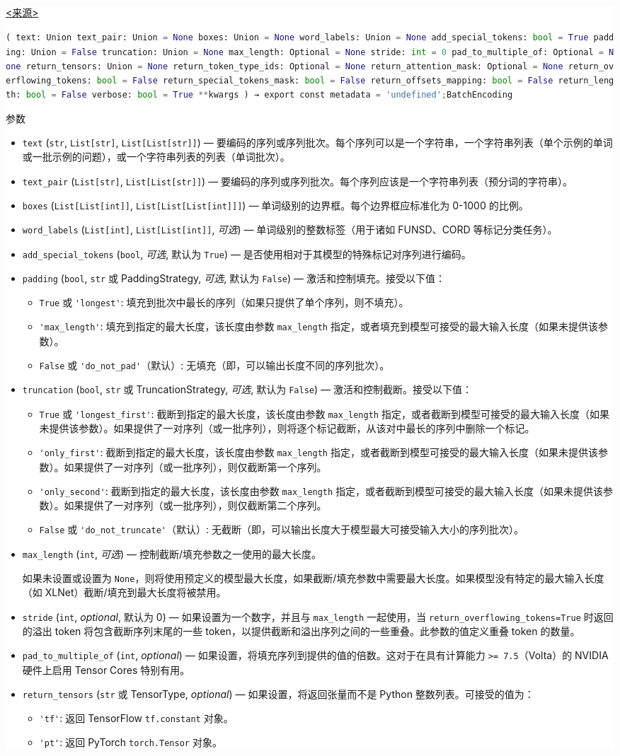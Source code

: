 [<来源>](https://github.com/huggingface/transformers/blob/v4.37.2/src/transformers/models/layoutxlm/tokenization_layoutxlm_fast.py#L272)

```py
( text: Union text_pair: Union = None boxes: Union = None word_labels: Union = None add_special_tokens: bool = True padding: Union = False truncation: Union = None max_length: Optional = None stride: int = 0 pad_to_multiple_of: Optional = None return_tensors: Union = None return_token_type_ids: Optional = None return_attention_mask: Optional = None return_overflowing_tokens: bool = False return_special_tokens_mask: bool = False return_offsets_mapping: bool = False return_length: bool = False verbose: bool = True **kwargs ) → export const metadata = 'undefined';BatchEncoding
```

参数

+   `text` (`str`, `List[str]`, `List[List[str]]`) — 要编码的序列或序列批次。每个序列可以是一个字符串，一个字符串列表（单个示例的单词或一批示例的问题），或一个字符串列表的列表（单词批次）。

+   `text_pair` (`List[str]`, `List[List[str]]`) — 要编码的序列或序列批次。每个序列应该是一个字符串列表（预分词的字符串）。

+   `boxes` (`List[List[int]]`, `List[List[List[int]]]`) — 单词级别的边界框。每个边界框应标准化为 0-1000 的比例。

+   `word_labels` (`List[int]`, `List[List[int]]`, *可选*) — 单词级别的整数标签（用于诸如 FUNSD、CORD 等标记分类任务）。

+   `add_special_tokens` (`bool`, *可选*, 默认为 `True`) — 是否使用相对于其模型的特殊标记对序列进行编码。

+   `padding` (`bool`, `str` 或 PaddingStrategy, *可选*, 默认为 `False`) — 激活和控制填充。接受以下值：

    +   `True` 或 `'longest'`: 填充到批次中最长的序列（如果只提供了单个序列，则不填充）。

    +   `'max_length'`: 填充到指定的最大长度，该长度由参数 `max_length` 指定，或者填充到模型可接受的最大输入长度（如果未提供该参数）。

    +   `False` 或 `'do_not_pad'`（默认）: 无填充（即，可以输出长度不同的序列批次）。

+   `truncation` (`bool`, `str` 或 TruncationStrategy, *可选*, 默认为 `False`) — 激活和控制截断。接受以下值：

    +   `True` 或 `'longest_first'`: 截断到指定的最大长度，该长度由参数 `max_length` 指定，或者截断到模型可接受的最大输入长度（如果未提供该参数）。如果提供了一对序列（或一批序列），则将逐个标记截断，从该对中最长的序列中删除一个标记。

    +   `'only_first'`: 截断到指定的最大长度，该长度由参数 `max_length` 指定，或者截断到模型可接受的最大输入长度（如果未提供该参数）。如果提供了一对序列（或一批序列），则仅截断第一个序列。

    +   `'only_second'`: 截断到指定的最大长度，该长度由参数 `max_length` 指定，或者截断到模型可接受的最大输入长度（如果未提供该参数）。如果提供了一对序列（或一批序列），则仅截断第二个序列。

    +   `False` 或 `'do_not_truncate'`（默认）: 无截断（即，可以输出长度大于模型最大可接受输入大小的序列批次）。

+   `max_length` (`int`, *可选*) — 控制截断/填充参数之一使用的最大长度。

    如果未设置或设置为 `None`，则将使用预定义的模型最大长度，如果截断/填充参数中需要最大长度。如果模型没有特定的最大输入长度（如 XLNet）截断/填充到最大长度将被禁用。

+   `stride` (`int`, *optional*, 默认为 0) — 如果设置为一个数字，并且与 `max_length` 一起使用，当 `return_overflowing_tokens=True` 时返回的溢出 token 将包含截断序列末尾的一些 token，以提供截断和溢出序列之间的一些重叠。此参数的值定义重叠 token 的数量。

+   `pad_to_multiple_of` (`int`, *optional*) — 如果设置，将填充序列到提供的值的倍数。这对于在具有计算能力 `>= 7.5`（Volta）的 NVIDIA 硬件上启用 Tensor Cores 特别有用。

+   `return_tensors` (`str` 或 TensorType, *optional*) — 如果设置，将返回张量而不是 Python 整数列表。可接受的值为：

    +   `'tf'`: 返回 TensorFlow `tf.constant` 对象。

    +   `'pt'`: 返回 PyTorch `torch.Tensor` 对象。
